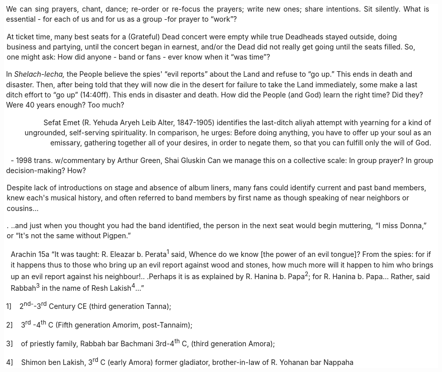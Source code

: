 <td>
<p style="text-align: justify; padding: 0pt 13pt 0pt 3pt;"><span class="font0">We can sing prayers, chant, dance; re-order or re-focus the prayers; write new ones; share intentions. Sit silently. What is essential - for each of us and for us as a group -for prayer to “work”?</span></p>
</td>
</tr>
<tr>
<td>
<p style="padding: 0pt 25pt 0pt 4pt;"><span class="font0">At ticket time, many best seats for a (Grateful) Dead concert were empty while true Deadheads stayed outside, doing business and partying, until the concert began in earnest, and/or the Dead did not really get going until the seats filled. So, one might ask: How did anyone - band or fans - ever know when it “was time”?</span></p>
</td>
<td>
<p style="padding: 0pt 7pt 0pt 3pt;"><span class="font0">In </span><span class="font0" style="font-style: italic;">Shelach-lecha,</span><span class="font0"> the People believe the spies' “evil reports” about the Land and refuse to “go up.” This ends in death and disaster. Then, after being told that they will now die in the desert for failure to take the Land immediately, some make a last ditch effort to “go up” (14:40ff). This ends in disaster and death. How did the People (and God) learn the right time? Did they? Were 40 years enough? Too much?</span></p>
</td>
<td colspan="2">
<p style="text-align: right; padding: 0pt 10pt 0pt 3pt;"><span class="font0">Sefat Emet (R. Yehuda Aryeh Leib Alter, 1847-1905) identifies the last-ditch aliyah attempt with yearning for a kind of ungrounded, self-serving spirituality. In comparison, he urges: Before doing anything, you have to offer up your soul as an emissary, gathering together all of your desires, in order to negate them, so that you can fulfill only the will of God.</span></p>
<p style="text-indent: 7pt; padding: 0pt 3pt 0pt 3pt;"><span class="font0">- 1998 trans. w/commentary by Arthur Green, Shai Gluskin Can we manage this on a collective scale: In group prayer? In group decision-making? How?</span></p>
</td>
</tr>
<tr>
<td>
<p style="padding: 0pt 17pt 0pt 4pt;"><span class="font0">Despite lack of introductions on stage and absence of album liners, many fans could identify current and past band members, knew each's musical history, and often referred to band members by first name as though speaking of near neighbors or cousins...</span></p>
<p style="text-align: justify; padding: 0pt 17pt 0pt 4pt;"><span class="font0">. ..and just when you thought you had the band identified, the person in the next seat would begin muttering, “I miss Donna,” or “It's not the same without Pigpen.”</span></p>
</td>
<td>
<p style="padding: 0pt 5pt 0pt 10pt;"><span class="font0">Arachin 15a “It was taught: R. Eleazar b. Perata<sup>1</sup> said, Whence do we know [the power of an evil tongue]? From the spies: for if it happens thus to those who bring up an evil report against wood and stones, how much more will it happen to him who brings up an evil report against his neighbour!.. .Perhaps it is as explained by R. Hanina b. Papa<sup>2</sup>; for R. Hanina b. Papa... Rather, said Rabbah<sup>3</sup> in the name of Resh Lakish<sup>4</sup>...”</span></p>
</td>
<td>
<p style="padding: 0pt 3pt 0pt 3pt;"><span class="font0">1]    2<sup>nd-</sup>-3<sup>rd</sup> Century CE (third generation Tanna);</span></p>
<p style="padding: 0pt 3pt 0pt 3pt;"><span class="font0">2]    3<sup>rd</sup> -4<sup>th</sup> C (Fifth generation Amorim, post-Tannaim);</span></p>
<p style="padding: 0pt 3pt 0pt 3pt;"><span class="font0">3]    of priestly family, Rabbah bar Bachmani 3rd-4<sup>th</sup> C, (third generation Amora);</span></p>
<p style="padding: 0pt 3pt 0pt 3pt;"><span class="font0">4]    Shimon ben Lakish, 3<sup>rd</sup> C (early Amora) former gladiator, brother-in-law of R. Yohanan bar Nappaha</span></p>
</td>
<td>
